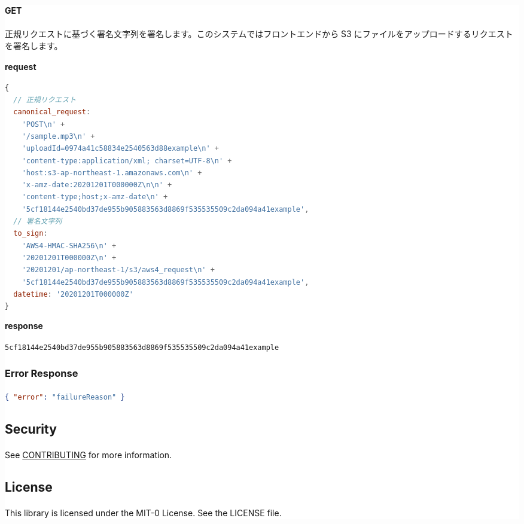 #### GET

正規リクエストに基づく署名文字列を署名します。このシステムではフロントエンドから S3 にファイルをアップロードするリクエストを署名します。

**request**

```js
{
  // 正規リクエスト
  canonical_request:
    'POST\n' +
    '/sample.mp3\n' +
    'uploadId=0974a41c58834e2540563d88example\n' +
    'content-type:application/xml; charset=UTF-8\n' +
    'host:s3-ap-northeast-1.amazonaws.com\n' +
    'x-amz-date:20201201T000000Z\n\n' +
    'content-type;host;x-amz-date\n' +
    '5cf18144e2540bd37de955b905883563d8869f535535509c2da094a41example',
  // 署名文字列
  to_sign:
    'AWS4-HMAC-SHA256\n' +
    '20201201T000000Z\n' +
    '20201201/ap-northeast-1/s3/aws4_request\n' +
    '5cf18144e2540bd37de955b905883563d8869f535535509c2da094a41example',
  datetime: '20201201T000000Z'
}
```

**response**

```
5cf18144e2540bd37de955b905883563d8869f535535509c2da094a41example
```

### Error Response

```json
{ "error": "failureReason" }
```

## Security

See [CONTRIBUTING](CONTRIBUTING.md#security-issue-notifications) for more information.

## License

This library is licensed under the MIT-0 License. See the LICENSE file.
